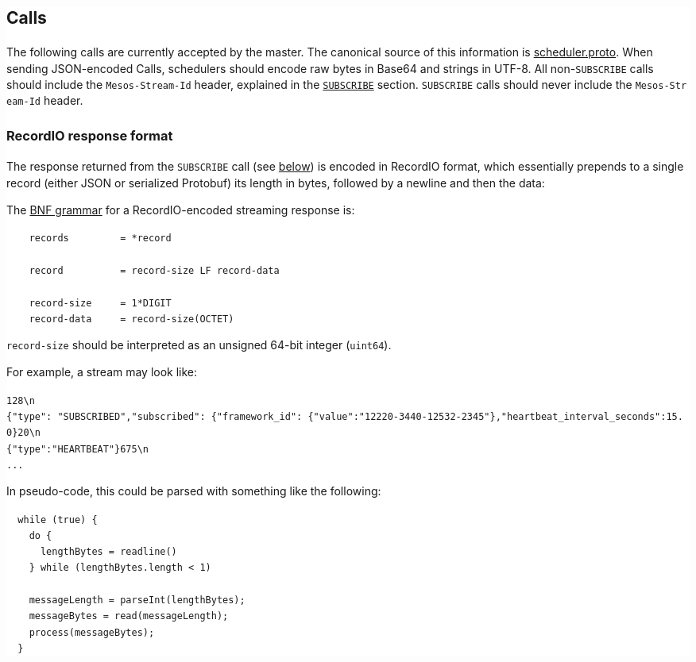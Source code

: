 
## Calls

The following calls are currently accepted by the master. The canonical source of this information is [scheduler.proto](https://github.com/apache/mesos/blob/master/include/mesos/v1/scheduler/scheduler.proto). When sending JSON-encoded Calls, schedulers should encode raw bytes in Base64 and strings in UTF-8. All non-`SUBSCRIBE` calls should include the `Mesos-Stream-Id` header, explained in the [`SUBSCRIBE`](#subscribe) section. `SUBSCRIBE` calls should never include the `Mesos-Stream-Id` header.


<a id="recordio-response-format"></a>
### RecordIO response format

The response returned from the `SUBSCRIBE` call (see [below](#subscribe)) is encoded in RecordIO format, which essentially prepends to a single record (either JSON or serialized Protobuf) its length in bytes, followed by a newline and then the data:

The [BNF grammar](http://www.w3.org/Protocols/rfc2616/rfc2616-sec2.html#sec2.1) for a RecordIO-encoded streaming response is:

```
    records         = *record

    record          = record-size LF record-data

    record-size     = 1*DIGIT
    record-data     = record-size(OCTET)
```

`record-size` should be interpreted as an unsigned 64-bit integer (`uint64`).

For example, a stream may look like:

```
128\n
{"type": "SUBSCRIBED","subscribed": {"framework_id": {"value":"12220-3440-12532-2345"},"heartbeat_interval_seconds":15.0}20\n
{"type":"HEARTBEAT"}675\n
...
```

In pseudo-code, this could be parsed with something like the following:

```
  while (true) {
    do {
      lengthBytes = readline()
    } while (lengthBytes.length < 1)

    messageLength = parseInt(lengthBytes);
    messageBytes = read(messageLength);
    process(messageBytes);
  }
```
